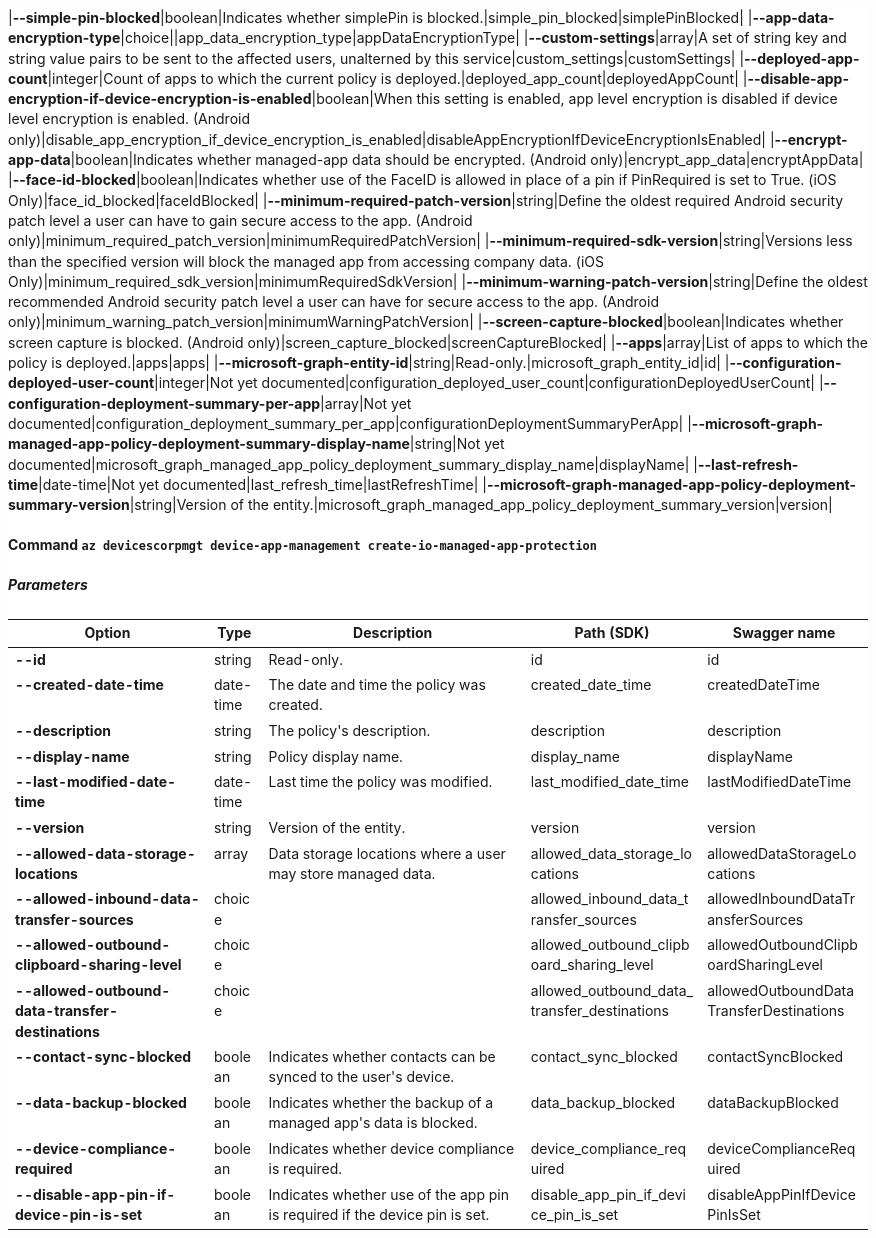|**--simple-pin-blocked**|boolean|Indicates whether simplePin is blocked.|simple_pin_blocked|simplePinBlocked|
|**--app-data-encryption-type**|choice||app_data_encryption_type|appDataEncryptionType|
|**--custom-settings**|array|A set of string key and string value pairs to be sent to the affected users, unalterned by this service|custom_settings|customSettings|
|**--deployed-app-count**|integer|Count of apps to which the current policy is deployed.|deployed_app_count|deployedAppCount|
|**--disable-app-encryption-if-device-encryption-is-enabled**|boolean|When this setting is enabled, app level encryption is disabled if device level encryption is enabled. (Android only)|disable_app_encryption_if_device_encryption_is_enabled|disableAppEncryptionIfDeviceEncryptionIsEnabled|
|**--encrypt-app-data**|boolean|Indicates whether managed-app data should be encrypted. (Android only)|encrypt_app_data|encryptAppData|
|**--face-id-blocked**|boolean|Indicates whether use of the FaceID is allowed in place of a pin if PinRequired is set to True. (iOS Only)|face_id_blocked|faceIdBlocked|
|**--minimum-required-patch-version**|string|Define the oldest required Android security patch level a user can have to gain secure access to the app. (Android only)|minimum_required_patch_version|minimumRequiredPatchVersion|
|**--minimum-required-sdk-version**|string|Versions less than the specified version will block the managed app from accessing company data. (iOS Only)|minimum_required_sdk_version|minimumRequiredSdkVersion|
|**--minimum-warning-patch-version**|string|Define the oldest recommended Android security patch level a user can have for secure access to the app. (Android only)|minimum_warning_patch_version|minimumWarningPatchVersion|
|**--screen-capture-blocked**|boolean|Indicates whether screen capture is blocked. (Android only)|screen_capture_blocked|screenCaptureBlocked|
|**--apps**|array|List of apps to which the policy is deployed.|apps|apps|
|**--microsoft-graph-entity-id**|string|Read-only.|microsoft_graph_entity_id|id|
|**--configuration-deployed-user-count**|integer|Not yet documented|configuration_deployed_user_count|configurationDeployedUserCount|
|**--configuration-deployment-summary-per-app**|array|Not yet documented|configuration_deployment_summary_per_app|configurationDeploymentSummaryPerApp|
|**--microsoft-graph-managed-app-policy-deployment-summary-display-name**|string|Not yet documented|microsoft_graph_managed_app_policy_deployment_summary_display_name|displayName|
|**--last-refresh-time**|date-time|Not yet documented|last_refresh_time|lastRefreshTime|
|**--microsoft-graph-managed-app-policy-deployment-summary-version**|string|Version of the entity.|microsoft_graph_managed_app_policy_deployment_summary_version|version|

#### <a name="deviceAppManagementCreateIosManagedAppProtections">Command `az devicescorpmgt device-app-management create-io-managed-app-protection`</a>

##### <a name="ParametersdeviceAppManagementCreateIosManagedAppProtections">Parameters</a> 
|Option|Type|Description|Path (SDK)|Swagger name|
|------|----|-----------|----------|------------|
|**--id**|string|Read-only.|id|id|
|**--created-date-time**|date-time|The date and time the policy was created.|created_date_time|createdDateTime|
|**--description**|string|The policy's description.|description|description|
|**--display-name**|string|Policy display name.|display_name|displayName|
|**--last-modified-date-time**|date-time|Last time the policy was modified.|last_modified_date_time|lastModifiedDateTime|
|**--version**|string|Version of the entity.|version|version|
|**--allowed-data-storage-locations**|array|Data storage locations where a user may store managed data.|allowed_data_storage_locations|allowedDataStorageLocations|
|**--allowed-inbound-data-transfer-sources**|choice||allowed_inbound_data_transfer_sources|allowedInboundDataTransferSources|
|**--allowed-outbound-clipboard-sharing-level**|choice||allowed_outbound_clipboard_sharing_level|allowedOutboundClipboardSharingLevel|
|**--allowed-outbound-data-transfer-destinations**|choice||allowed_outbound_data_transfer_destinations|allowedOutboundDataTransferDestinations|
|**--contact-sync-blocked**|boolean|Indicates whether contacts can be synced to the user's device.|contact_sync_blocked|contactSyncBlocked|
|**--data-backup-blocked**|boolean|Indicates whether the backup of a managed app's data is blocked.|data_backup_blocked|dataBackupBlocked|
|**--device-compliance-required**|boolean|Indicates whether device compliance is required.|device_compliance_required|deviceComplianceRequired|
|**--disable-app-pin-if-device-pin-is-set**|boolean|Indicates whether use of the app pin is required if the device pin is set.|disable_app_pin_if_device_pin_is_set|disableAppPinIfDevicePinIsSet|